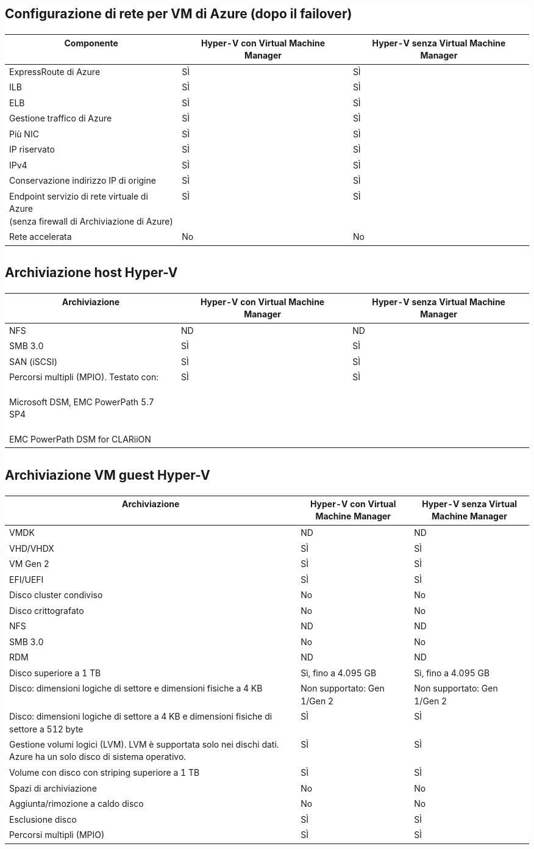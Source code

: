 

## <a name="azure-vm-network-configuration-after-failover"></a>Configurazione di rete per VM di Azure (dopo il failover)

**Componente** | **Hyper-V con Virtual Machine Manager** | **Hyper-V senza Virtual Machine Manager**
--- | --- | ---
ExpressRoute di Azure | SÌ | SÌ
ILB | SÌ | SÌ
ELB | SÌ | SÌ
Gestione traffico di Azure | SÌ | SÌ
Più NIC | SÌ | SÌ
IP riservato | SÌ | SÌ
IPv4 | SÌ | SÌ
Conservazione indirizzo IP di origine | SÌ | SÌ
Endpoint servizio di rete virtuale di Azure<br/> (senza firewall di Archiviazione di Azure) | SÌ | SÌ
Rete accelerata | No | No


## <a name="hyper-v-host-storage"></a>Archiviazione host Hyper-V

**Archiviazione** | **Hyper-V con Virtual Machine Manager** | **Hyper-V senza Virtual Machine Manager**
--- | --- | --- 
NFS | ND | ND
SMB 3.0 | SÌ | SÌ
SAN (iSCSI) | SÌ | SÌ
Percorsi multipli (MPIO). Testato con:<br></br> Microsoft DSM, EMC PowerPath 5.7 SP4<br/><br/> EMC PowerPath DSM for CLARiiON | SÌ | SÌ

## <a name="hyper-v-vm-guest-storage"></a>Archiviazione VM guest Hyper-V

**Archiviazione** | **Hyper-V con Virtual Machine Manager** | **Hyper-V senza Virtual Machine Manager**
--- | --- | ---
VMDK | ND | ND
VHD/VHDX | SÌ | SÌ
VM Gen 2 | SÌ | SÌ
EFI/UEFI| SÌ | SÌ
Disco cluster condiviso | No | No
Disco crittografato | No | No
NFS | ND | ND
SMB 3.0 | No | No
RDM | ND | ND
Disco superiore a 1 TB | Sì, fino a 4.095 GB | Sì, fino a 4.095 GB
Disco: dimensioni logiche di settore e dimensioni fisiche a 4 KB | Non supportato: Gen 1/Gen 2 | Non supportato: Gen 1/Gen 2
Disco: dimensioni logiche di settore a 4 KB e dimensioni fisiche di settore a 512 byte | SÌ |  SÌ
Gestione volumi logici (LVM). LVM è supportata solo nei dischi dati. Azure ha un solo disco di sistema operativo. | SÌ | SÌ
Volume con disco con striping superiore a 1 TB | SÌ | SÌ
Spazi di archiviazione | No | No
Aggiunta/rimozione a caldo disco | No | No
Esclusione disco | SÌ | SÌ
Percorsi multipli (MPIO) | SÌ | SÌ
